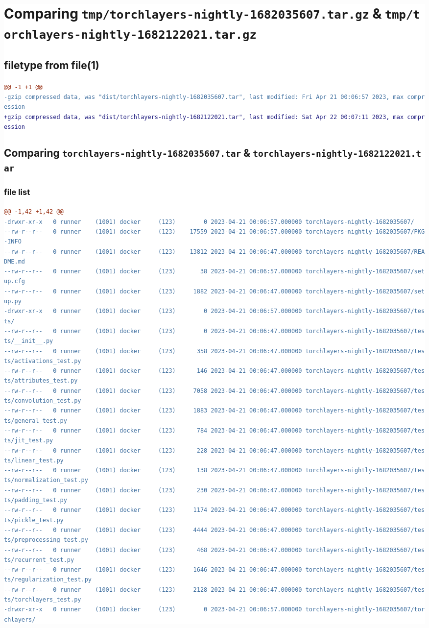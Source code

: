 # Comparing `tmp/torchlayers-nightly-1682035607.tar.gz` & `tmp/torchlayers-nightly-1682122021.tar.gz`

## filetype from file(1)

```diff
@@ -1 +1 @@
-gzip compressed data, was "dist/torchlayers-nightly-1682035607.tar", last modified: Fri Apr 21 00:06:57 2023, max compression
+gzip compressed data, was "dist/torchlayers-nightly-1682122021.tar", last modified: Sat Apr 22 00:07:11 2023, max compression
```

## Comparing `torchlayers-nightly-1682035607.tar` & `torchlayers-nightly-1682122021.tar`

### file list

```diff
@@ -1,42 +1,42 @@
-drwxr-xr-x   0 runner    (1001) docker     (123)        0 2023-04-21 00:06:57.000000 torchlayers-nightly-1682035607/
--rw-r--r--   0 runner    (1001) docker     (123)    17559 2023-04-21 00:06:57.000000 torchlayers-nightly-1682035607/PKG-INFO
--rw-r--r--   0 runner    (1001) docker     (123)    13812 2023-04-21 00:06:47.000000 torchlayers-nightly-1682035607/README.md
--rw-r--r--   0 runner    (1001) docker     (123)       38 2023-04-21 00:06:57.000000 torchlayers-nightly-1682035607/setup.cfg
--rw-r--r--   0 runner    (1001) docker     (123)     1882 2023-04-21 00:06:47.000000 torchlayers-nightly-1682035607/setup.py
-drwxr-xr-x   0 runner    (1001) docker     (123)        0 2023-04-21 00:06:57.000000 torchlayers-nightly-1682035607/tests/
--rw-r--r--   0 runner    (1001) docker     (123)        0 2023-04-21 00:06:47.000000 torchlayers-nightly-1682035607/tests/__init__.py
--rw-r--r--   0 runner    (1001) docker     (123)      358 2023-04-21 00:06:47.000000 torchlayers-nightly-1682035607/tests/activations_test.py
--rw-r--r--   0 runner    (1001) docker     (123)      146 2023-04-21 00:06:47.000000 torchlayers-nightly-1682035607/tests/attributes_test.py
--rw-r--r--   0 runner    (1001) docker     (123)     7058 2023-04-21 00:06:47.000000 torchlayers-nightly-1682035607/tests/convolution_test.py
--rw-r--r--   0 runner    (1001) docker     (123)     1883 2023-04-21 00:06:47.000000 torchlayers-nightly-1682035607/tests/general_test.py
--rw-r--r--   0 runner    (1001) docker     (123)      784 2023-04-21 00:06:47.000000 torchlayers-nightly-1682035607/tests/jit_test.py
--rw-r--r--   0 runner    (1001) docker     (123)      228 2023-04-21 00:06:47.000000 torchlayers-nightly-1682035607/tests/linear_test.py
--rw-r--r--   0 runner    (1001) docker     (123)      138 2023-04-21 00:06:47.000000 torchlayers-nightly-1682035607/tests/normalization_test.py
--rw-r--r--   0 runner    (1001) docker     (123)      230 2023-04-21 00:06:47.000000 torchlayers-nightly-1682035607/tests/padding_test.py
--rw-r--r--   0 runner    (1001) docker     (123)     1174 2023-04-21 00:06:47.000000 torchlayers-nightly-1682035607/tests/pickle_test.py
--rw-r--r--   0 runner    (1001) docker     (123)     4444 2023-04-21 00:06:47.000000 torchlayers-nightly-1682035607/tests/preprocessing_test.py
--rw-r--r--   0 runner    (1001) docker     (123)      468 2023-04-21 00:06:47.000000 torchlayers-nightly-1682035607/tests/recurrent_test.py
--rw-r--r--   0 runner    (1001) docker     (123)     1646 2023-04-21 00:06:47.000000 torchlayers-nightly-1682035607/tests/regularization_test.py
--rw-r--r--   0 runner    (1001) docker     (123)     2128 2023-04-21 00:06:47.000000 torchlayers-nightly-1682035607/tests/torchlayers_test.py
-drwxr-xr-x   0 runner    (1001) docker     (123)        0 2023-04-21 00:06:57.000000 torchlayers-nightly-1682035607/torchlayers/
```